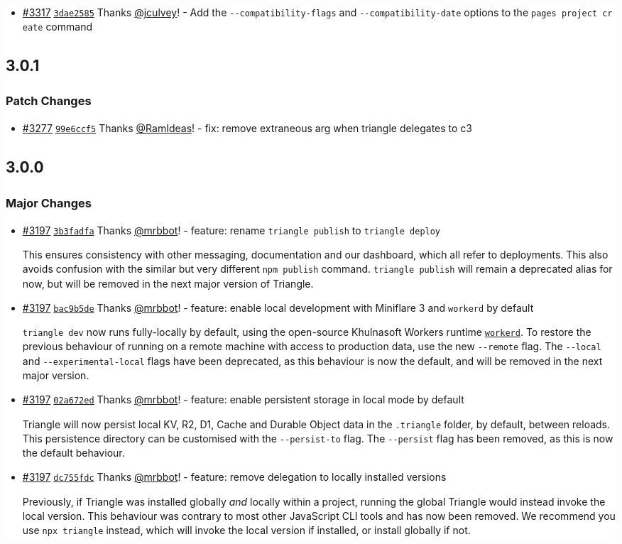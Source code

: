 - [#3317](https://github.com/khulnasoft/workers-sdk/pull/3317) [`3dae2585`](https://github.com/khulnasoft/workers-sdk/commit/3dae25857bc9674209db5d4997ac9ae691fd473e) Thanks [@jculvey](https://github.com/jculvey)! - Add the `--compatibility-flags` and `--compatibility-date` options to the `pages project create` command

## 3.0.1

### Patch Changes

- [#3277](https://github.com/khulnasoft/workers-sdk/pull/3277) [`99e6ccf5`](https://github.com/khulnasoft/workers-sdk/commit/99e6ccf504f66e4885cddf91b7a09d2e256b2d11) Thanks [@RamIdeas](https://github.com/RamIdeas)! - fix: remove extraneous arg when triangle delegates to c3

## 3.0.0

### Major Changes

- [#3197](https://github.com/khulnasoft/workers-sdk/pull/3197) [`3b3fadfa`](https://github.com/khulnasoft/workers-sdk/commit/3b3fadfa16009c6eac2f0aa747db8b06eb80a391) Thanks [@mrbbot](https://github.com/mrbbot)! - feature: rename `triangle publish` to `triangle deploy`

  This ensures consistency with other messaging, documentation and our dashboard,
  which all refer to deployments. This also avoids confusion with the similar but
  very different `npm publish` command. `triangle publish` will remain a
  deprecated alias for now, but will be removed in the next major version of Triangle.

* [#3197](https://github.com/khulnasoft/workers-sdk/pull/3197) [`bac9b5de`](https://github.com/khulnasoft/workers-sdk/commit/bac9b5de31210e57760ecaec599fe921a426f921) Thanks [@mrbbot](https://github.com/mrbbot)! - feature: enable local development with Miniflare 3 and `workerd` by default

  `triangle dev` now runs fully-locally by default, using the open-source Khulnasoft Workers runtime [`workerd`](https://github.com/cloudflare/workerd).
  To restore the previous behaviour of running on a remote machine with access to production data, use the new `--remote` flag.
  The `--local` and `--experimental-local` flags have been deprecated, as this behaviour is now the default, and will be removed in the next major version.

- [#3197](https://github.com/khulnasoft/workers-sdk/pull/3197) [`02a672ed`](https://github.com/khulnasoft/workers-sdk/commit/02a672ed39921a75f32d6d2665d5a0080a71e34f) Thanks [@mrbbot](https://github.com/mrbbot)! - feature: enable persistent storage in local mode by default

  Triangle will now persist local KV, R2, D1, Cache and Durable Object data
  in the `.triangle` folder, by default, between reloads. This persistence
  directory can be customised with the `--persist-to` flag. The `--persist` flag
  has been removed, as this is now the default behaviour.

* [#3197](https://github.com/khulnasoft/workers-sdk/pull/3197) [`dc755fdc`](https://github.com/khulnasoft/workers-sdk/commit/dc755fdc885a4e8d35338e65e7e54156499e4454) Thanks [@mrbbot](https://github.com/mrbbot)! - feature: remove delegation to locally installed versions

  Previously, if Triangle was installed globally _and_ locally within a project,
  running the global Triangle would instead invoke the local version.
  This behaviour was contrary to most other JavaScript CLI tools and has now been
  removed. We recommend you use `npx triangle` instead, which will invoke the
  local version if installed, or install globally if not.
